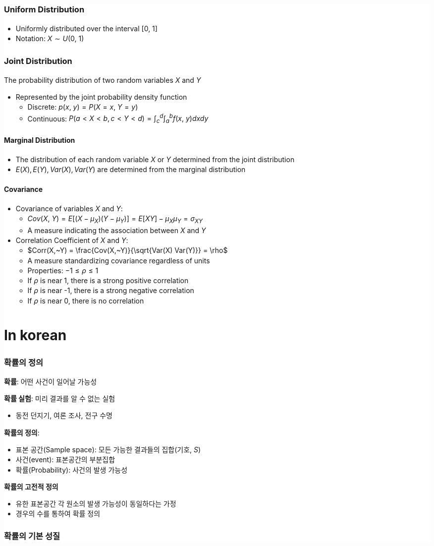 ### Uniform Distribution

- Uniformly distributed over the interval $[0,~1]$
- Notation: $X \sim U(0,~1)$

### Joint Distribution

The probability distribution of two random variables $X$ and $Y$

- Represented by the joint probability density function
  - Discrete: $p(x,~y) = P(X=x,~Y=y)$
  - Continuous: $P(a < X < b, c < Y < d) = \int_c^d \int_a^b f(x,~y) dx dy$

#### Marginal Distribution

- The distribution of each random variable $X$ or $Y$ determined from the joint distribution
- $E(X), E(Y), Var(X), Var(Y)$ are determined from the marginal distribution

#### Covariance

- Covariance of variables $X$ and $Y$:
  - $Cov(X,~Y) = E[(X - \mu_X)(Y - \mu_Y)] = E[XY] - \mu_X \mu_Y = \sigma_{XY}$
  - A measure indicating the association between $X$ and $Y$
- Correlation Coefficient of $X$ and $Y$:
  - $Corr(X,~Y) = \frac{Cov(X,~Y)}{\sqrt{Var(X) Var(Y)}} = \rho$
  - A measure standardizing covariance regardless of units
  - Properties: $-1 \leq \rho \leq 1$
  - If $\rho$ is near 1, there is a strong positive correlation
  - If $\rho$ is near -1, there is a strong negative correlation
  - If $\rho$ is near 0, there is no correlation



# In korean
### 확률의 정의

**확률**: 어떤 사건이 일어날 가능성

**확률 실험**: 미리 결과를 알 수 없는 실험

- 동전 던지기, 여론 조사, 전구 수명

**확률의 정의**:

- 표본 공간(Sample space): 모든 가능한 결과들의 집합(기호, $S$)
- 사건(event): 표본공간의 부분집합
- 확률(Probability): 사건의 발생 가능성

**확률의 고전적 정의**

- 유한 표본공간 각 원소의 발생 가능성이 동일하다는 가정
- 경우의 수를 통하여 확률 정의

### 확률의 기본 성질
